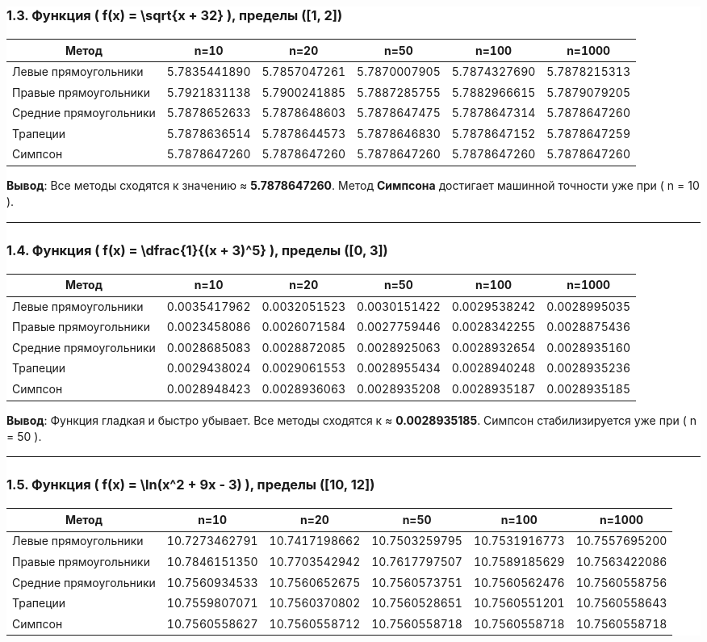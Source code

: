 ### **1.3. Функция** \( f(x) = \sqrt{x + 32} \), **пределы** \([1, 2]\)

| Метод           | n=10       | n=20       | n=50       | n=100      | n=1000     |
|------------------|------------|------------|------------|------------|------------|
| Левые прямоугольники | 5.7835441890 | 5.7857047261 | 5.7870007905 | 5.7874327690 | 5.7878215313 |
| Правые прямоугольники| 5.7921831138 | 5.7900241885 | 5.7887285755 | 5.7882966615 | 5.7879079205 |
| Средние прямоугольники| 5.7878652633 | 5.7878648603 | 5.7878647475 | 5.7878647314 | 5.7878647260 |
| Трапеции         | 5.7878636514 | 5.7878644573 | 5.7878646830 | 5.7878647152 | 5.7878647259 |
| Симпсон          | 5.7878647260 | 5.7878647260 | 5.7878647260 | 5.7878647260 | 5.7878647260 |

**Вывод**: Все методы сходятся к значению ≈ **5.7878647260**. Метод **Симпсона** достигает машинной точности уже при \( n = 10 \).

---

### **1.4. Функция** \( f(x) = \dfrac{1}{(x + 3)^5} \), **пределы** \([0, 3]\)

| Метод           | n=10       | n=20       | n=50       | n=100      | n=1000     |
|------------------|------------|------------|------------|------------|------------|
| Левые прямоугольники | 0.0035417962 | 0.0032051523 | 0.0030151422 | 0.0029538242 | 0.0028995035 |
| Правые прямоугольники| 0.0023458086 | 0.0026071584 | 0.0027759446 | 0.0028342255 | 0.0028875436 |
| Средние прямоугольники| 0.0028685083 | 0.0028872085 | 0.0028925063 | 0.0028932654 | 0.0028935160 |
| Трапеции         | 0.0029438024 | 0.0029061553 | 0.0028955434 | 0.0028940248 | 0.0028935236 |
| Симпсон          | 0.0028948423 | 0.0028936063 | 0.0028935208 | 0.0028935187 | 0.0028935185 |

**Вывод**: Функция гладкая и быстро убывает. Все методы сходятся к ≈ **0.0028935185**. Симпсон стабилизируется уже при \( n = 50 \).

---

### **1.5. Функция** \( f(x) = \ln(x^2 + 9x - 3) \), **пределы** \([10, 12]\)

| Метод           | n=10       | n=20       | n=50       | n=100      | n=1000     |
|------------------|------------|------------|------------|------------|------------|
| Левые прямоугольники | 10.7273462791 | 10.7417198662 | 10.7503259795 | 10.7531916773 | 10.7557695200 |
| Правые прямоугольники| 10.7846151350 | 10.7703542942 | 10.7617797507 | 10.7589185629 | 10.7563422086 |
| Средние прямоугольники| 10.7560934533 | 10.7560652675 | 10.7560573751 | 10.7560562476 | 10.7560558756 |
| Трапеции         | 10.7559807071 | 10.7560370802 | 10.7560528651 | 10.7560551201 | 10.7560558643 |
| Симпсон          | 10.7560558627 | 10.7560558712 | 10.7560558718 | 10.7560558718 | 10.7560558718 |
